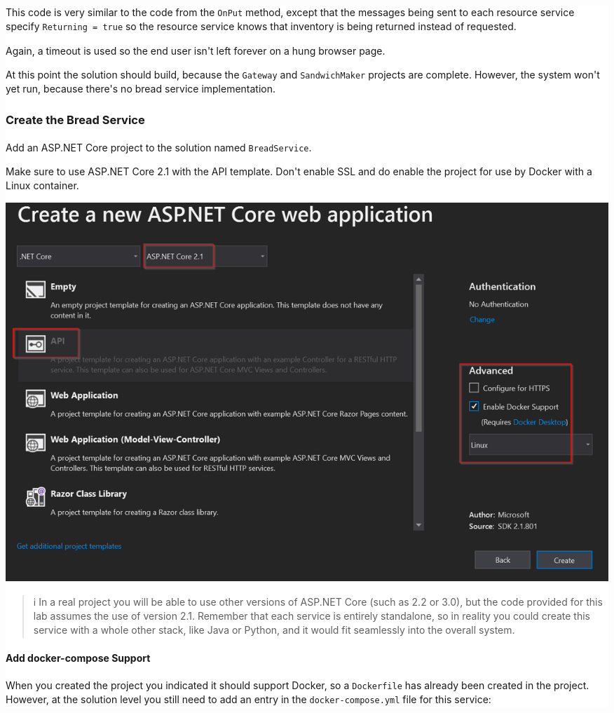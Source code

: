 This code is very similar to the code from the `OnPut` method, except that the messages being sent to each resource service specify `Returning = true` so the resource service knows that inventory is being returned instead of requested.

Again, a timeout is used so the end user isn't left forever on a hung browser page.

At this point the solution should build, because the `Gateway` and `SandwichMaker` projects are complete. However, the system won't yet run, because there's no bread service implementation.

### Create the Bread Service

Add an ASP.NET Core project to the solution named `BreadService`.

Make sure to use ASP.NET Core 2.1 with the API template. Don't enable SSL and do enable the project for use by Docker with a Linux container.

![create web project](images/create-web-project.png)

> ℹ In a real project you will be able to use other versions of ASP.NET Core (such as 2.2 or 3.0), but the code provided for this lab assumes the use of version 2.1. Remember that each service is entirely standalone, so in reality you could create this service with a whole other stack, like Java or Python, and it would fit seamlessly into the overall system.

#### Add docker-compose Support

When you created the project you indicated it should support Docker, so a `Dockerfile` has already been created in the project. However, at the solution level you still need to add an entry in the `docker-compose.yml` file for this service:
